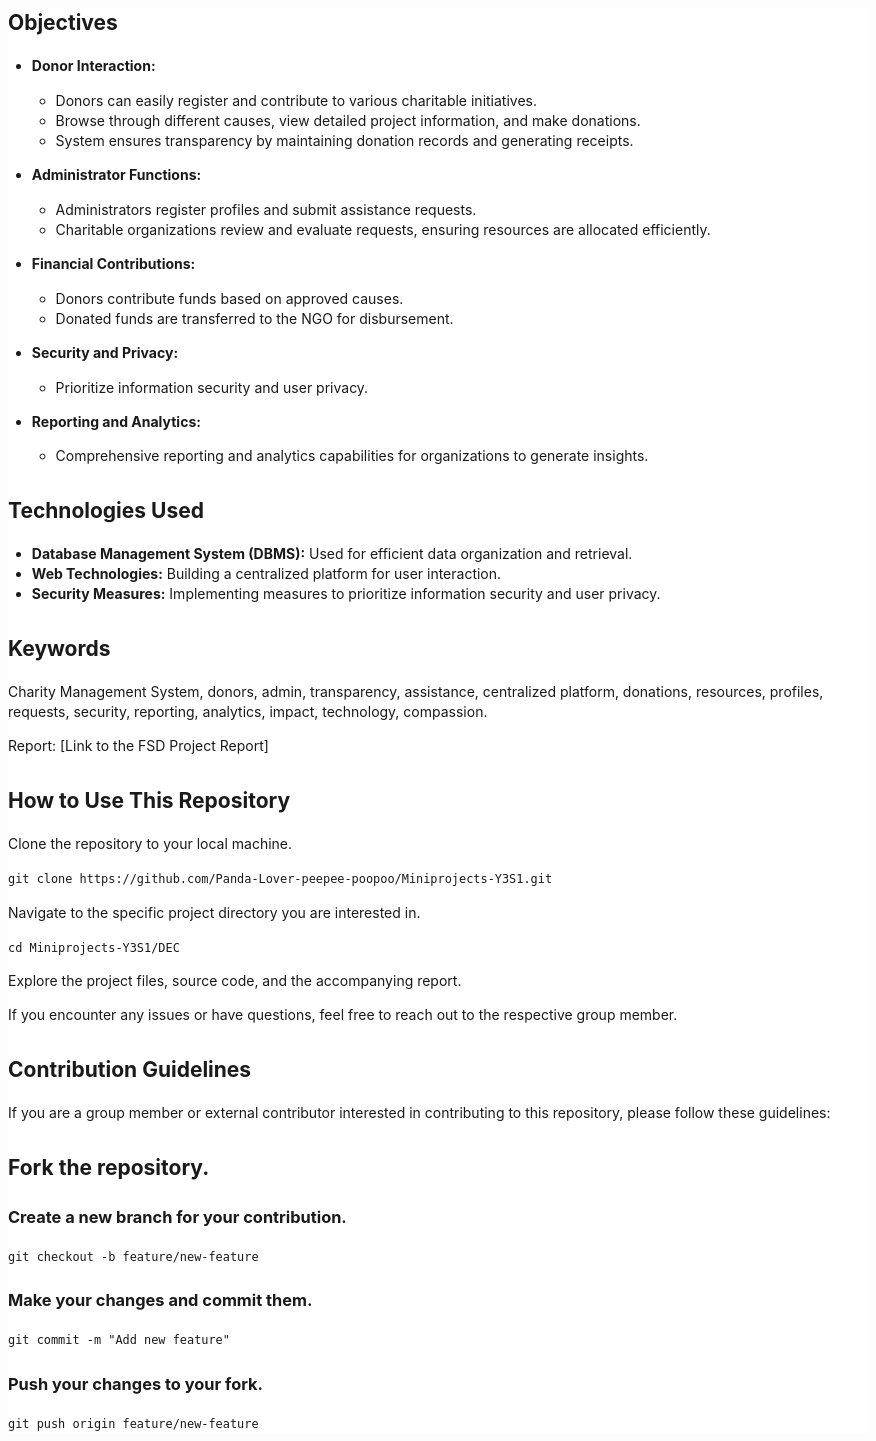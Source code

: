 ## Objectives
- **Donor Interaction:**
  - Donors can easily register and contribute to various charitable initiatives.
  - Browse through different causes, view detailed project information, and make donations.
  - System ensures transparency by maintaining donation records and generating receipts.

- **Administrator Functions:**
  - Administrators register profiles and submit assistance requests.
  - Charitable organizations review and evaluate requests, ensuring resources are allocated efficiently.

- **Financial Contributions:**
  - Donors contribute funds based on approved causes.
  - Donated funds are transferred to the NGO for disbursement.

- **Security and Privacy:**
  - Prioritize information security and user privacy.

- **Reporting and Analytics:**
  - Comprehensive reporting and analytics capabilities for organizations to generate insights.

## Technologies Used
- **Database Management System (DBMS):** Used for efficient data organization and retrieval.
- **Web Technologies:** Building a centralized platform for user interaction.
- **Security Measures:** Implementing measures to prioritize information security and user privacy.

## Keywords
Charity Management System, donors, admin, transparency, assistance, centralized platform, donations, resources, profiles, requests, security, reporting, analytics, impact, technology, compassion.

Report: [Link to the FSD Project Report]

## How to Use This Repository
Clone the repository to your local machine.
```
git clone https://github.com/Panda-Lover-peepee-poopoo/Miniprojects-Y3S1.git
```
Navigate to the specific project directory you are interested in.
```
cd Miniprojects-Y3S1/DEC
```
Explore the project files, source code, and the accompanying report.

If you encounter any issues or have questions, feel free to reach out to the respective group member.

## Contribution Guidelines
If you are a group member or external contributor interested in contributing to this repository, please follow these guidelines:

## Fork the repository.
### Create a new branch for your contribution.
```
git checkout -b feature/new-feature
```
### Make your changes and commit them.
```
git commit -m "Add new feature"
```
### Push your changes to your fork.
```
git push origin feature/new-feature
```